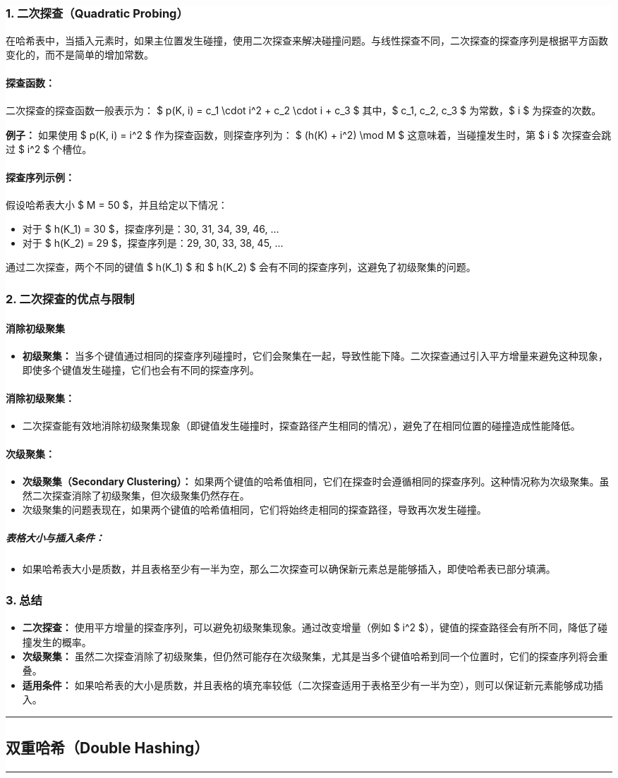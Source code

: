 
### 1. **二次探查（Quadratic Probing）**

在哈希表中，当插入元素时，如果主位置发生碰撞，使用二次探查来解决碰撞问题。与线性探查不同，二次探查的探查序列是根据平方函数变化的，而不是简单的增加常数。

#### **探查函数：**
二次探查的探查函数一般表示为：
$
p(K, i) = c_1 \cdot i^2 + c_2 \cdot i + c_3
$
其中，$ c_1, c_2, c_3 $ 为常数，$ i $ 为探查的次数。

**例子：**
如果使用 $ p(K, i) = i^2 $ 作为探查函数，则探查序列为：
$
(h(K) + i^2) \mod M
$
这意味着，当碰撞发生时，第 $ i $ 次探查会跳过 $ i^2 $ 个槽位。

#### **探查序列示例：**

假设哈希表大小 $ M = 50 $，并且给定以下情况：

- 对于 $ h(K_1) = 30 $，探查序列是：30, 31, 34, 39, 46, ...
- 对于 $ h(K_2) = 29 $，探查序列是：29, 30, 33, 38, 45, ...

通过二次探查，两个不同的键值 $ h(K_1) $ 和 $ h(K_2) $ 会有不同的探查序列，这避免了初级聚集的问题。

### 2. **二次探查的优点与限制**

#### **消除初级聚集**

- **初级聚集：** 当多个键值通过相同的探查序列碰撞时，它们会聚集在一起，导致性能下降。二次探查通过引入平方增量来避免这种现象，即使多个键值发生碰撞，它们也会有不同的探查序列。
  
#### **消除初级聚集：**
- 二次探查能有效地消除初级聚集现象（即键值发生碰撞时，探查路径产生相同的情况），避免了在相同位置的碰撞造成性能降低。

#### **次级聚集：**
- **次级聚集（Secondary Clustering）：** 如果两个键值的哈希值相同，它们在探查时会遵循相同的探查序列。这种情况称为次级聚集。虽然二次探查消除了初级聚集，但次级聚集仍然存在。
- 次级聚集的问题表现在，如果两个键值的哈希值相同，它们将始终走相同的探查路径，导致再次发生碰撞。

##### **表格大小与插入条件：**
- 如果哈希表大小是质数，并且表格至少有一半为空，那么二次探查可以确保新元素总是能够插入，即使哈希表已部分填满。

### 3. **总结**

- **二次探查：** 使用平方增量的探查序列，可以避免初级聚集现象。通过改变增量（例如 $ i^2 $），键值的探查路径会有所不同，降低了碰撞发生的概率。
- **次级聚集：** 虽然二次探查消除了初级聚集，但仍然可能存在次级聚集，尤其是当多个键值哈希到同一个位置时，它们的探查序列将会重叠。
- **适用条件：** 如果哈希表的大小是质数，并且表格的填充率较低（二次探查适用于表格至少有一半为空），则可以保证新元素能够成功插入。

---



## 双重哈希（Double Hashing）

---